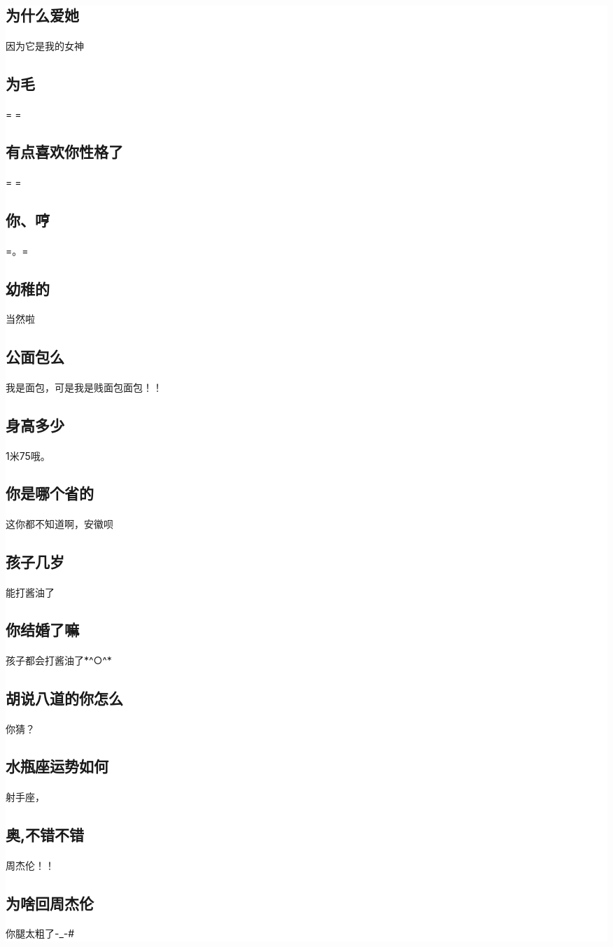 ## 为什么爱她
因为它是我的女神

## 为毛
= =

## 有点喜欢你性格了
= =

## 你、哼
=。=

## 幼稚的
当然啦

## 公面包么
我是面包，可是我是贱面包面包！！

## 身高多少
1米75哦。

## 你是哪个省的
这你都不知道啊，安徽呗

## 孩子几岁
能打酱油了

## 你结婚了嘛
孩子都会打酱油了*^○^*

## 胡说八道的你怎么
你猜？

## 水瓶座运势如何
射手座，

## 奥,不错不错
周杰伦！！

## 为啥回周杰伦
你腿太粗了-_-#
